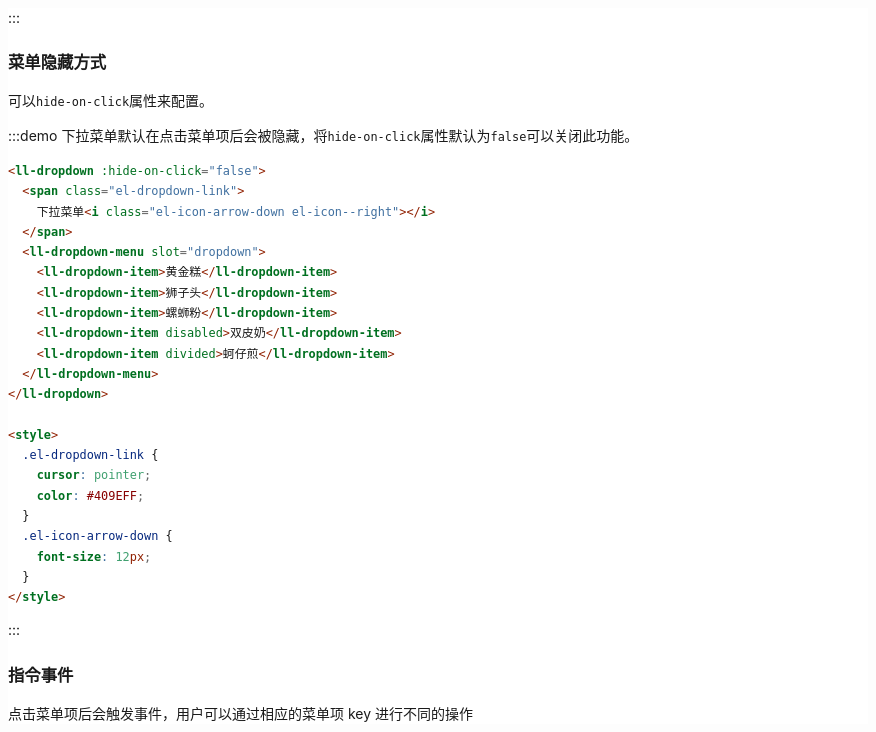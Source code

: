 <style>
  .el-dropdown-link {
    cursor: pointer;
    color: #409EFF;
  }
  .el-icon-arrow-down {
    font-size: 12px;
  }
  .demonstration {
    display: block;
    color: #8492a6;
    font-size: 14px;
    margin-bottom: 20px;
  }
</style>

:::

### 菜单隐藏方式

可以`hide-on-click`属性来配置。

:::demo 下拉菜单默认在点击菜单项后会被隐藏，将`hide-on-click`属性默认为`false`可以关闭此功能。
```html
<ll-dropdown :hide-on-click="false">
  <span class="el-dropdown-link">
    下拉菜单<i class="el-icon-arrow-down el-icon--right"></i>
  </span>
  <ll-dropdown-menu slot="dropdown">
    <ll-dropdown-item>黄金糕</ll-dropdown-item>
    <ll-dropdown-item>狮子头</ll-dropdown-item>
    <ll-dropdown-item>螺蛳粉</ll-dropdown-item>
    <ll-dropdown-item disabled>双皮奶</ll-dropdown-item>
    <ll-dropdown-item divided>蚵仔煎</ll-dropdown-item>
  </ll-dropdown-menu>
</ll-dropdown>

<style>
  .el-dropdown-link {
    cursor: pointer;
    color: #409EFF;
  }
  .el-icon-arrow-down {
    font-size: 12px;
  }
</style>
```
:::

### 指令事件

点击菜单项后会触发事件，用户可以通过相应的菜单项 key 进行不同的操作
